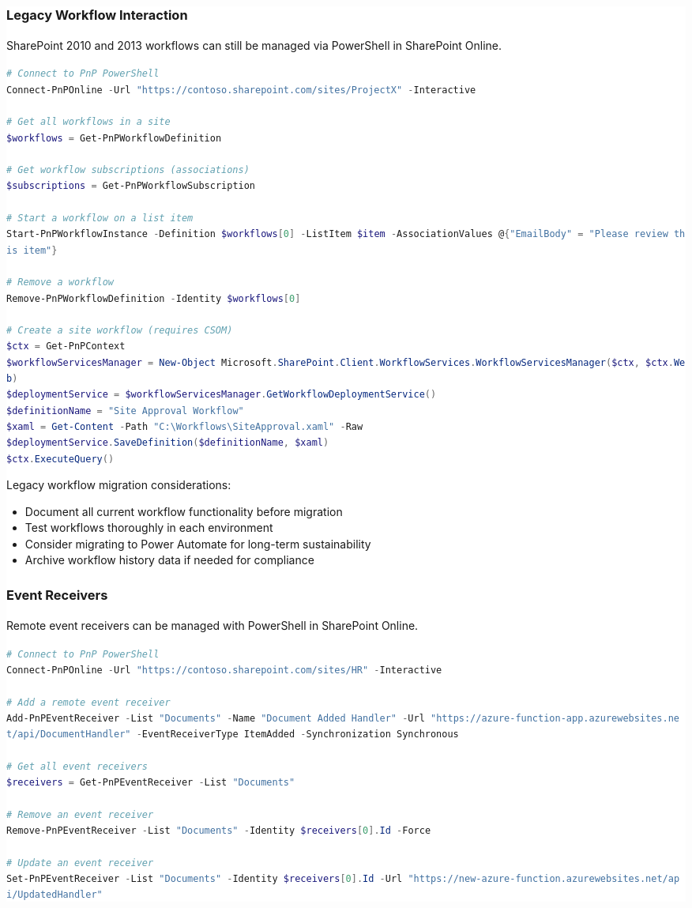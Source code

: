 ### Legacy Workflow Interaction

SharePoint 2010 and 2013 workflows can still be managed via PowerShell in SharePoint Online.

```powershell
# Connect to PnP PowerShell
Connect-PnPOnline -Url "https://contoso.sharepoint.com/sites/ProjectX" -Interactive

# Get all workflows in a site
$workflows = Get-PnPWorkflowDefinition

# Get workflow subscriptions (associations)
$subscriptions = Get-PnPWorkflowSubscription

# Start a workflow on a list item
Start-PnPWorkflowInstance -Definition $workflows[0] -ListItem $item -AssociationValues @{"EmailBody" = "Please review this item"}

# Remove a workflow
Remove-PnPWorkflowDefinition -Identity $workflows[0]

# Create a site workflow (requires CSOM)
$ctx = Get-PnPContext
$workflowServicesManager = New-Object Microsoft.SharePoint.Client.WorkflowServices.WorkflowServicesManager($ctx, $ctx.Web)
$deploymentService = $workflowServicesManager.GetWorkflowDeploymentService()
$definitionName = "Site Approval Workflow"
$xaml = Get-Content -Path "C:\Workflows\SiteApproval.xaml" -Raw
$deploymentService.SaveDefinition($definitionName, $xaml)
$ctx.ExecuteQuery()
```

Legacy workflow migration considerations:
- Document all current workflow functionality before migration
- Test workflows thoroughly in each environment
- Consider migrating to Power Automate for long-term sustainability
- Archive workflow history data if needed for compliance

### Event Receivers

Remote event receivers can be managed with PowerShell in SharePoint Online.

```powershell
# Connect to PnP PowerShell
Connect-PnPOnline -Url "https://contoso.sharepoint.com/sites/HR" -Interactive

# Add a remote event receiver
Add-PnPEventReceiver -List "Documents" -Name "Document Added Handler" -Url "https://azure-function-app.azurewebsites.net/api/DocumentHandler" -EventReceiverType ItemAdded -Synchronization Synchronous

# Get all event receivers
$receivers = Get-PnPEventReceiver -List "Documents"

# Remove an event receiver
Remove-PnPEventReceiver -List "Documents" -Identity $receivers[0].Id -Force

# Update an event receiver
Set-PnPEventReceiver -List "Documents" -Identity $receivers[0].Id -Url "https://new-azure-function.azurewebsites.net/api/UpdatedHandler"
```
